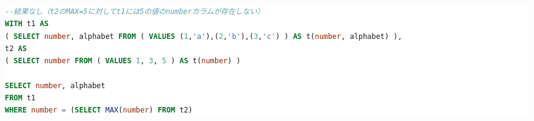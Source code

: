 
```sql
--結果なし（t2のMAX=5に対してt1には5の値のnumberカラムが存在しない）
WITH t1 AS
( SELECT number, alphabet FROM ( VALUES (1,'a'),(2,'b'),(3,'c') ) AS t(number, alphabet) ),
t2 AS
( SELECT number FROM ( VALUES 1, 3, 5 ) AS t(number) )

SELECT number, alphabet
FROM t1
WHERE number = (SELECT MAX(number) FROM t2)
```
